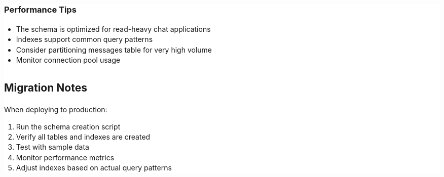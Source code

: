 ### Performance Tips
- The schema is optimized for read-heavy chat applications
- Indexes support common query patterns
- Consider partitioning messages table for very high volume
- Monitor connection pool usage

## Migration Notes

When deploying to production:
1. Run the schema creation script
2. Verify all tables and indexes are created
3. Test with sample data
4. Monitor performance metrics
5. Adjust indexes based on actual query patterns

